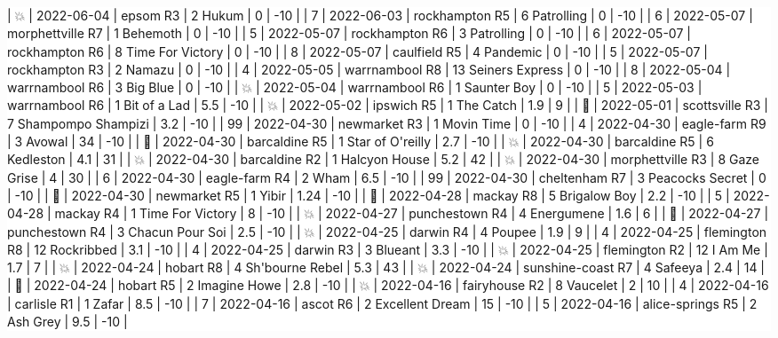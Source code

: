 | :boom:            | 2022-06-04 | epsom R3                      | 2 Hukum               |  0    |    -10   |
| 7                 | 2022-06-03 | rockhampton R5                | 6 Patrolling          |  0    |    -10   |
| 6                 | 2022-05-07 | morphettville R7              | 1 Behemoth            |  0    |    -10   |
| 5                 | 2022-05-07 | rockhampton R6                | 3 Patrolling          |  0    |    -10   |
| 6                 | 2022-05-07 | rockhampton R6                | 8 Time For Victory    |  0    |    -10   |
| 8                 | 2022-05-07 | caulfield R5                  | 4 Pandemic            |  0    |    -10   |
| 5                 | 2022-05-07 | rockhampton R3                | 2 Namazu              |  0    |    -10   |
| 4                 | 2022-05-05 | warrnambool R8                | 13 Seiners Express    |  0    |    -10   |
| 8                 | 2022-05-04 | warrnambool R6                | 3 Big Blue            |  0    |    -10   |
| :boom:            | 2022-05-04 | warrnambool R6                | 1 Saunter Boy         |  0    |    -10   |
| 5                 | 2022-05-03 | warrnambool R6                | 1 Bit of a Lad        |  5.5  |    -10   |
| :boom:            | 2022-05-02 | ipswich R5                    | 1 The Catch           |  1.9  |      9   |
| :3rd_place_medal: | 2022-05-01 | scottsville R3                | 7 Shampompo Shampizi  |  3.2  |    -10   |
| 99                | 2022-04-30 | newmarket R3                  | 1 Movin Time          |  0    |    -10   |
| 4                 | 2022-04-30 | eagle-farm R9                 | 3 Avowal              | 34    |    -10   |
| :2nd_place_medal: | 2022-04-30 | barcaldine R5                 | 1 Star of O'reilly    |  2.7  |    -10   |
| :boom:            | 2022-04-30 | barcaldine R5                 | 6 Kedleston           |  4.1  |     31   |
| :boom:            | 2022-04-30 | barcaldine R2                 | 1 Halcyon House       |  5.2  |     42   |
| :boom:            | 2022-04-30 | morphettville R3              | 8 Gaze Grise          |  4    |     30   |
| 6                 | 2022-04-30 | eagle-farm R4                 | 2 Wham                |  6.5  |    -10   |
| 99                | 2022-04-30 | cheltenham R7                 | 3 Peacocks Secret     |  0    |    -10   |
| :2nd_place_medal: | 2022-04-30 | newmarket R5                  | 1 Yibir               |  1.24 |    -10   |
| :3rd_place_medal: | 2022-04-28 | mackay R8                     | 5 Brigalow Boy        |  2.2  |    -10   |
| 5                 | 2022-04-28 | mackay R4                     | 1 Time For Victory    |  8    |    -10   |
| :boom:            | 2022-04-27 | punchestown R4                | 4 Energumene          |  1.6  |      6   |
| :2nd_place_medal: | 2022-04-27 | punchestown R4                | 3 Chacun Pour Soi     |  2.5  |    -10   |
| :boom:            | 2022-04-25 | darwin R4                     | 4 Poupee              |  1.9  |      9   |
| 4                 | 2022-04-25 | flemington R8                 | 12 Rockribbed         |  3.1  |    -10   |
| 4                 | 2022-04-25 | darwin R3                     | 3 Blueant             |  3.3  |    -10   |
| :boom:            | 2022-04-25 | flemington R2                 | 12 I Am Me            |  1.7  |      7   |
| :boom:            | 2022-04-24 | hobart R8                     | 4 Sh'bourne Rebel     |  5.3  |     43   |
| :boom:            | 2022-04-24 | sunshine-coast R7             | 4 Safeeya             |  2.4  |     14   |
| :2nd_place_medal: | 2022-04-24 | hobart R5                     | 2 Imagine Howe        |  2.8  |    -10   |
| :boom:            | 2022-04-16 | fairyhouse R2                 | 8 Vaucelet            |  2    |     10   |
| 4                 | 2022-04-16 | carlisle R1                   | 1 Zafar               |  8.5  |    -10   |
| 7                 | 2022-04-16 | ascot R6                      | 2 Excellent Dream     | 15    |    -10   |
| 5                 | 2022-04-16 | alice-springs R5              | 2 Ash Grey            |  9.5  |    -10   |